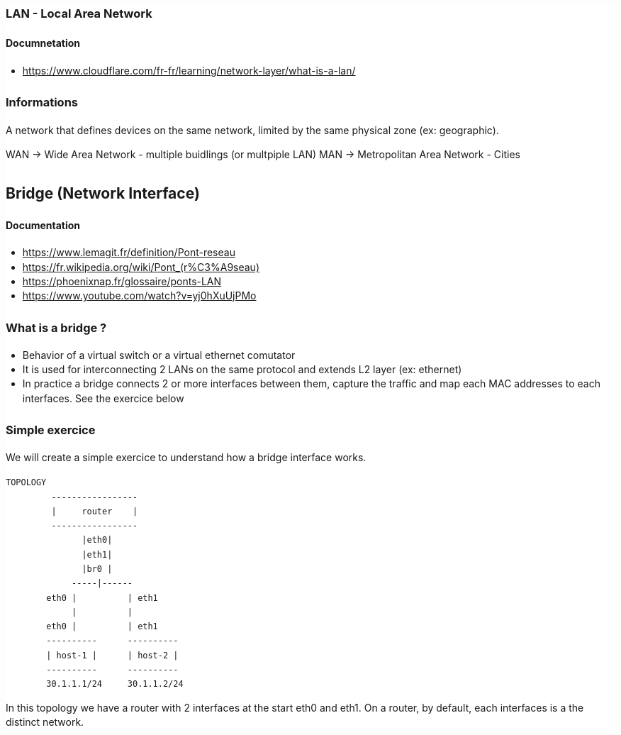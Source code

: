 ### LAN - Local Area Network

#### Documnetation
- https://www.cloudflare.com/fr-fr/learning/network-layer/what-is-a-lan/

### Informations
A network that defines devices on the same network, limited by the same physical zone (ex: geographic). 

WAN -> Wide Area Network - multiple buidlings (or multpiple LAN)
MAN -> Metropolitan Area Network - Cities 


## Bridge (Network Interface)
 
#### Documentation
- https://www.lemagit.fr/definition/Pont-reseau
- https://fr.wikipedia.org/wiki/Pont_(r%C3%A9seau)
- https://phoenixnap.fr/glossaire/ponts-LAN
- https://www.youtube.com/watch?v=yj0hXuUjPMo

### What is a bridge ?
- Behavior of a virtual switch or a virtual ethernet comutator 
- It is used for interconnecting 2 LANs on the same protocol and extends L2 layer (ex: ethernet)
- In practice a bridge connects 2 or more interfaces between them, capture the traffic and map each MAC addresses to each interfaces.
See the exercice below

### Simple exercice 

We will create a simple exercice to understand how a bridge interface works.
```
TOPOLOGY
         -----------------
         |     router    |
         -----------------
               |eth0|
               |eth1|
               |br0 |
             -----|------               
        eth0 |          | eth1
             |          |
        eth0 |          | eth1
        ----------      ----------
        | host-1 |      | host-2 |
        ----------      ----------
        30.1.1.1/24     30.1.1.2/24
```
In this topology we have a router with 2 interfaces at the start eth0 and eth1. On a router, by default, each interfaces is a the distinct network. 
